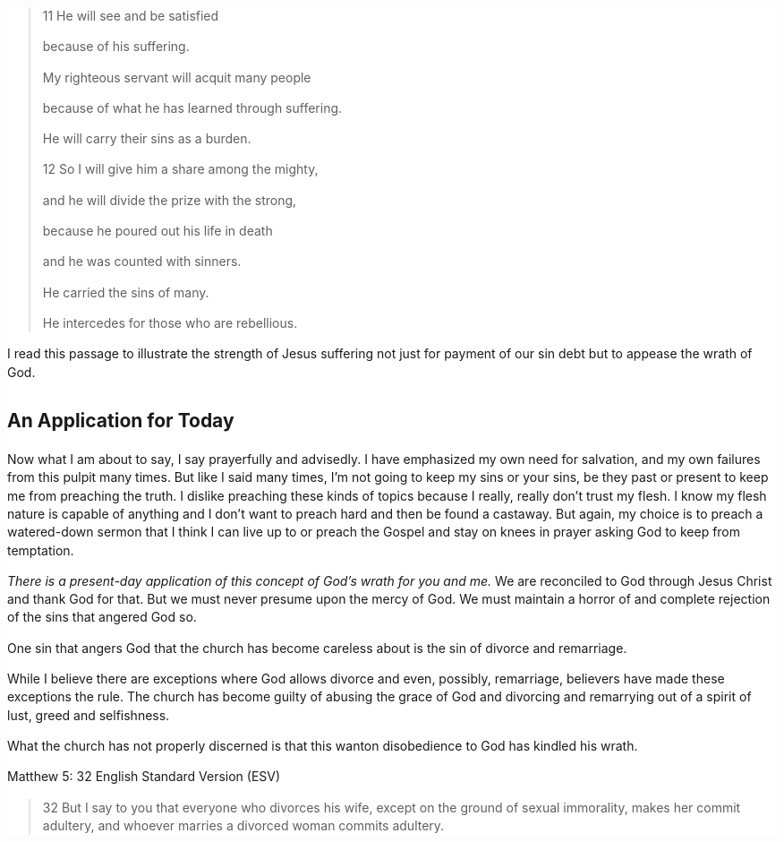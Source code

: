 >
> 11 He will see and be satisfied
>
> because of his suffering.
>
> My righteous servant will acquit many people
>
> because of what he has learned through suffering.
>
> He will carry their sins as a burden.
>
> 12 So I will give him a share among the mighty,
>
> and he will divide the prize with the strong,
>
> because he poured out his life in death
>
> and he was counted with sinners.
>
> He carried the sins of many.
>
> He intercedes for those who are rebellious.

I read this passage to illustrate the strength of Jesus suffering not just for payment of our sin debt but to appease the wrath of God.

## An Application for Today

Now what I am about to say, I say prayerfully and advisedly. I have emphasized my own need for salvation, and my own failures from this pulpit many times. But like I said many times, I’m not going to keep my sins or your sins, be they past or present to keep me from preaching the truth. I dislike preaching these kinds of topics because I really, really don’t trust my flesh. I know my flesh nature is capable of anything and I don’t want to preach hard and then be found a castaway. But again, my choice is to preach a watered-down sermon that I think I can live up to or preach the Gospel and stay on knees in prayer asking God to keep from temptation.

_There is a present-day application of this concept of God’s wrath for you and me._ We are reconciled to God through Jesus Christ and thank God for that. But we must never presume upon the mercy of God. We must maintain a horror of and complete rejection of the sins that angered God so.

One sin that angers God that the church has become careless about is the sin of divorce and remarriage.

While I believe there are exceptions where God allows divorce and even, possibly, remarriage, believers have made these exceptions the rule. The church has become guilty of abusing the grace of God and divorcing and remarrying out of a spirit of lust, greed and selfishness.

What the church has not properly discerned is that this wanton disobedience to God has kindled his wrath.

Matthew 5: 32 English Standard Version \(ESV\)

> 32 But I say to you that everyone who divorces his wife, except on the ground of sexual immorality, makes her commit adultery, and whoever marries a divorced woman commits adultery.
